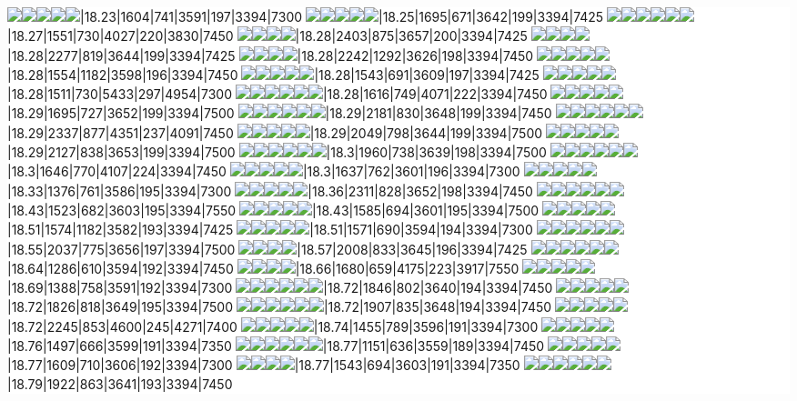 ![](/item/6693.png)![](/item/3091.png)![](/item/1001.png)![](/item/1055.png)![](/item/1036.png)|18.23|1604|741|3591|197|3394|7300
![](/item/6676.png)![](/item/3046.png)![](/item/1001.png)![](/item/1055.png)![](/item/1037.png)|18.25|1695|671|3642|199|3394|7425
![](/item/3091.png)![](/item/6609.png)![](/item/1001.png)![](/item/1055.png)![](/item/1036.png)![](/item/1036.png)|18.27|1551|730|4027|220|3830|7450
![](/item/3142.png)![](/item/3033.png)![](/item/1055.png)![](/item/1037.png)|18.28|2403|875|3657|200|3394|7425
![](/item/6676.png)![](/item/3142.png)![](/item/1055.png)![](/item/1037.png)|18.28|2277|819|3644|199|3394|7425
![](/item/6695.png)![](/item/3142.png)![](/item/1055.png)![](/item/1038.png)|18.28|2242|1292|3626|198|3394|7450
![](/item/6695.png)![](/item/3085.png)![](/item/1001.png)![](/item/1055.png)![](/item/1038.png)|18.28|1554|1182|3598|196|3394|7450
![](/item/6676.png)![](/item/3085.png)![](/item/1001.png)![](/item/1055.png)![](/item/1037.png)|18.28|1543|691|3609|197|3394|7425
![](/item/3091.png)![](/item/6673.png)![](/item/1001.png)![](/item/1055.png)![](/item/1036.png)|18.28|1511|730|5433|297|4954|7300
![](/item/3091.png)![](/item/3156.png)![](/item/1001.png)![](/item/1055.png)![](/item/1036.png)![](/item/1036.png)|18.28|1616|749|4071|222|3394|7450
![](/item/6675.png)![](/item/3094.png)![](/item/1001.png)![](/item/1055.png)![](/item/1036.png)|18.29|1695|727|3652|199|3394|7500
![](/item/6676.png)![](/item/3033.png)![](/item/1001.png)![](/item/1055.png)![](/item/1036.png)![](/item/1036.png)|18.29|2181|830|3648|199|3394|7450
![](/item/3036.png)![](/item/3181.png)![](/item/1001.png)![](/item/1055.png)![](/item/1036.png)![](/item/1036.png)|18.29|2337|877|4351|237|4091|7450
![](/item/6676.png)![](/item/3031.png)![](/item/1001.png)![](/item/1055.png)![](/item/1036.png)|18.29|2049|798|3644|199|3394|7500
![](/item/3031.png)![](/item/3033.png)![](/item/1001.png)![](/item/1055.png)![](/item/1036.png)|18.29|2127|838|3653|199|3394|7500
![](/item/3006.png)![](/item/6676.png)![](/item/1055.png)![](/item/1038.png)![](/item/1038.png)![](/item/1036.png)|18.3|1960|738|3639|198|3394|7500
![](/item/3124.png)![](/item/3156.png)![](/item/1001.png)![](/item/1055.png)![](/item/1036.png)![](/item/1036.png)|18.3|1646|770|4107|224|3394|7450
![](/item/3124.png)![](/item/6693.png)![](/item/1001.png)![](/item/1055.png)![](/item/1036.png)|18.3|1637|762|3601|196|3394|7300
![](/item/3091.png)![](/item/3094.png)![](/item/1001.png)![](/item/1055.png)![](/item/1036.png)|18.33|1376|761|3586|195|3394|7300
![](/item/3142.png)![](/item/6694.png)![](/item/1055.png)![](/item/1036.png)![](/item/1036.png)|18.36|2311|828|3652|198|3394|7450
![](/item/3115.png)![](/item/3508.png)![](/item/1001.png)![](/item/1055.png)![](/item/1036.png)![](/item/1036.png)|18.43|1523|682|3603|195|3394|7550
![](/item/3115.png)![](/item/6694.png)![](/item/1001.png)![](/item/1055.png)![](/item/1036.png)|18.43|1585|694|3601|195|3394|7500
![](/item/3115.png)![](/item/6695.png)![](/item/1001.png)![](/item/1055.png)![](/item/1037.png)|18.51|1574|1182|3582|193|3394|7425
![](/item/3115.png)![](/item/6676.png)![](/item/1001.png)![](/item/1055.png)![](/item/1036.png)|18.51|1571|690|3594|194|3394|7300
![](/item/3006.png)![](/item/3033.png)![](/item/1055.png)![](/item/1038.png)![](/item/1038.png)![](/item/1036.png)|18.55|2037|775|3656|197|3394|7500
![](/item/3087.png)![](/item/3142.png)![](/item/1055.png)![](/item/1037.png)|18.57|2008|833|3645|196|3394|7425
![](/item/3115.png)![](/item/3046.png)![](/item/1001.png)![](/item/1055.png)![](/item/1036.png)![](/item/1036.png)|18.64|1286|610|3594|192|3394|7450
![](/item/6675.png)![](/item/3161.png)![](/item/1001.png)![](/item/1055.png)|18.66|1680|659|4175|223|3917|7550
![](/item/3115.png)![](/item/3087.png)![](/item/1001.png)![](/item/1055.png)![](/item/1036.png)|18.69|1388|758|3591|192|3394|7300
![](/item/3087.png)![](/item/6676.png)![](/item/1001.png)![](/item/1055.png)![](/item/1036.png)![](/item/1036.png)|18.72|1846|802|3640|194|3394|7450
![](/item/3087.png)![](/item/3031.png)![](/item/1001.png)![](/item/1055.png)![](/item/1036.png)|18.72|1826|818|3649|195|3394|7500
![](/item/3087.png)![](/item/3033.png)![](/item/1001.png)![](/item/1055.png)![](/item/1036.png)![](/item/1036.png)|18.72|1907|835|3648|194|3394|7450
![](/item/3036.png)![](/item/6333.png)![](/item/1001.png)![](/item/1055.png)![](/item/1036.png)|18.72|2245|853|4600|245|4271|7400
![](/item/3115.png)![](/item/3095.png)![](/item/1001.png)![](/item/1055.png)![](/item/1036.png)|18.74|1455|789|3596|191|3394|7300
![](/item/3115.png)![](/item/3006.png)![](/item/1055.png)![](/item/1038.png)![](/item/1038.png)|18.76|1497|666|3599|191|3394|7350
![](/item/3115.png)![](/item/3085.png)![](/item/1001.png)![](/item/1055.png)![](/item/1036.png)![](/item/1036.png)|18.77|1151|636|3559|189|3394|7450
![](/item/3115.png)![](/item/3033.png)![](/item/1001.png)![](/item/1055.png)![](/item/1036.png)|18.77|1609|710|3606|192|3394|7300
![](/item/3115.png)![](/item/3031.png)![](/item/1001.png)![](/item/1055.png)|18.77|1543|694|3603|191|3394|7350
![](/item/3095.png)![](/item/6676.png)![](/item/1001.png)![](/item/1055.png)![](/item/1036.png)![](/item/1036.png)|18.79|1922|863|3641|193|3394|7450